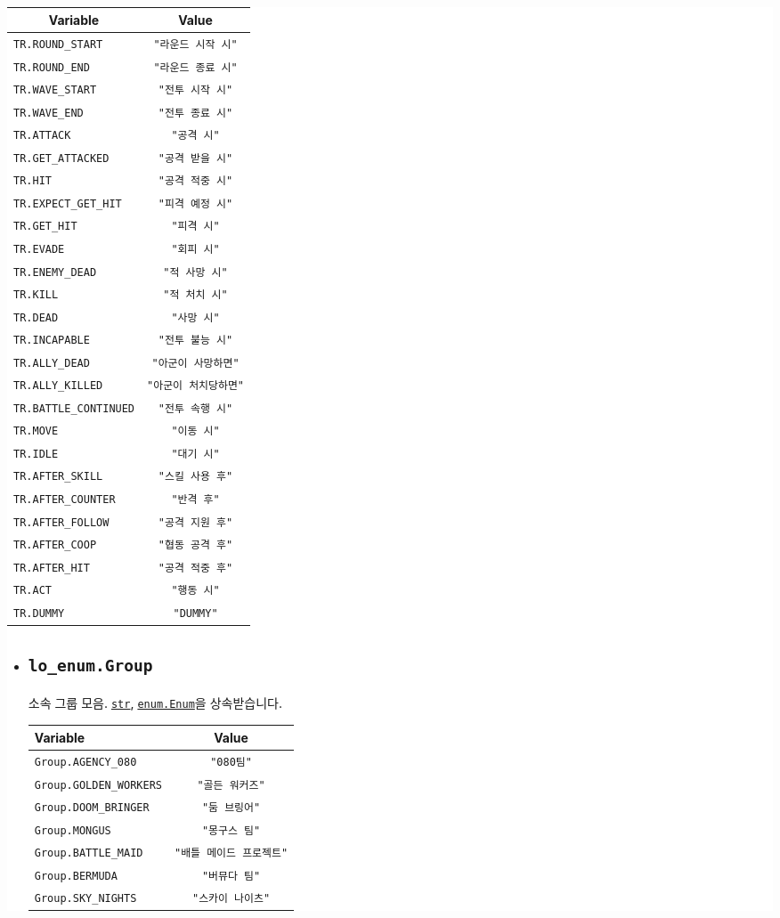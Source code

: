   |Variable|Value|
  |---|:---:|
  |`TR.ROUND_START`|`"라운드 시작 시"`|
  |`TR.ROUND_END`|`"라운드 종료 시"`|
  |`TR.WAVE_START`|`"전투 시작 시"`|
  |`TR.WAVE_END`|`"전투 종료 시"`|
  |`TR.ATTACK`|`"공격 시"`|
  |`TR.GET_ATTACKED`|`"공격 받을 시"`|
  |`TR.HIT`|`"공격 적중 시"`|
  |`TR.EXPECT_GET_HIT`|`"피격 예정 시"`|
  |`TR.GET_HIT`|`"피격 시"`|
  |`TR.EVADE`|`"회피 시"`|
  |`TR.ENEMY_DEAD`|`"적 사망 시"`|
  |`TR.KILL`|`"적 처치 시"`|
  |`TR.DEAD`|`"사망 시"`|
  |`TR.INCAPABLE`|`"전투 불능 시"`|
  |`TR.ALLY_DEAD`|`"아군이 사망하면"`|
  |`TR.ALLY_KILLED`|`"아군이 처치당하면"`|
  |`TR.BATTLE_CONTINUED`|`"전투 속행 시"`|
  |`TR.MOVE`|`"이동 시"`|
  |`TR.IDLE`|`"대기 시"`|
  |`TR.AFTER_SKILL`|`"스킬 사용 후"`|
  |`TR.AFTER_COUNTER`|`"반격 후"`|
  |`TR.AFTER_FOLLOW`|`"공격 지원 후"`|
  |`TR.AFTER_COOP`|`"협동 공격 후"`|
  |`TR.AFTER_HIT`|`"공격 적중 후"`|
  |`TR.ACT`|`"행동 시"`|
  |`TR.DUMMY`|`"DUMMY"`|

- ## `lo_enum.Group`
  소속 그룹 모음. [`str`], [`enum.Enum`]을 상속받습니다.

  |Variable|Value|
  |---|:---:|
  |`Group.AGENCY_080`|`"080팀"`|
  |`Group.GOLDEN_WORKERS`|`"골든 워커즈"`|
  |`Group.DOOM_BRINGER`|`"둠 브링어"`|
  |`Group.MONGUS`|`"몽구스 팀"`|
  |`Group.BATTLE_MAID`|`"배틀 메이드 프로젝트"`|
  |`Group.BERMUDA`|`"버뮤다 팀"`|
  |`Group.SKY_NIGHTS`|`"스카이 나이츠"`|

[`enum.Enum`]: https://docs.python.org/ko/3/library/enum.html#enum.Enum
[`enum.IntEnum`]: https://docs.python.org/ko/3/library/enum.html#enum.IntEnum
[`enum.IntFlag`]: https://docs.python.org/ko/3/library/enum.html#enum.IntFlag
[int]: https://docs.python.org/ko/3/library/functions.html#int
[`int`]: https://docs.python.org/ko/3/library/functions.html#int
[str]: https://docs.python.org/ko/3/library/stdtypes.html#str
[`str`]: https://docs.python.org/ko/3/library/stdtypes.html#str
[`bool`]: https://docs.python.org/ko/3/library/functions.html#bool
[list]: https://docs.python.org/ko/3/library/stdtypes.html#list
[set]: https://docs.python.org/ko/3/library/stdtypes.html#set
[tuple]: https://docs.python.org/ko/3/library/stdtypes.html#tuple
[dict]: https://docs.python.org/ko/3/library/stdtypes.html#dict
[frozenset]: https://docs.python.org/ko/3/library/stdtypes.html#frozenset
[decimal.Decimal]: https://docs.python.org/ko/3/library/decimal.html#decimal.Decimal
[`decimal.Decimal`]: https://docs.python.org/ko/3/library/decimal.html#decimal.Decimal
[`ValueError`]: https://docs.python.org/ko/3/library/exceptions.html#ValueError
[`BuffType`]: #lo_enumbufftypelo_enumbt
[BuffType]: #lo_enumbufftypelo_enumbt
[`BuffEffectType`]: #lo_enumbuffeffecttypelo_enumbet
[BuffEffectType]: #lo_enumbuffeffecttypelo_enumbet
[`Trigger`]: #lo_enumtriggerlo_enumtr
[Trigger]: #lo_enumtriggerlo_enumtr
[TR]: #lo_enumtriggerlo_enumtr
  [1]: #footnote1
  [2]: #footnote2